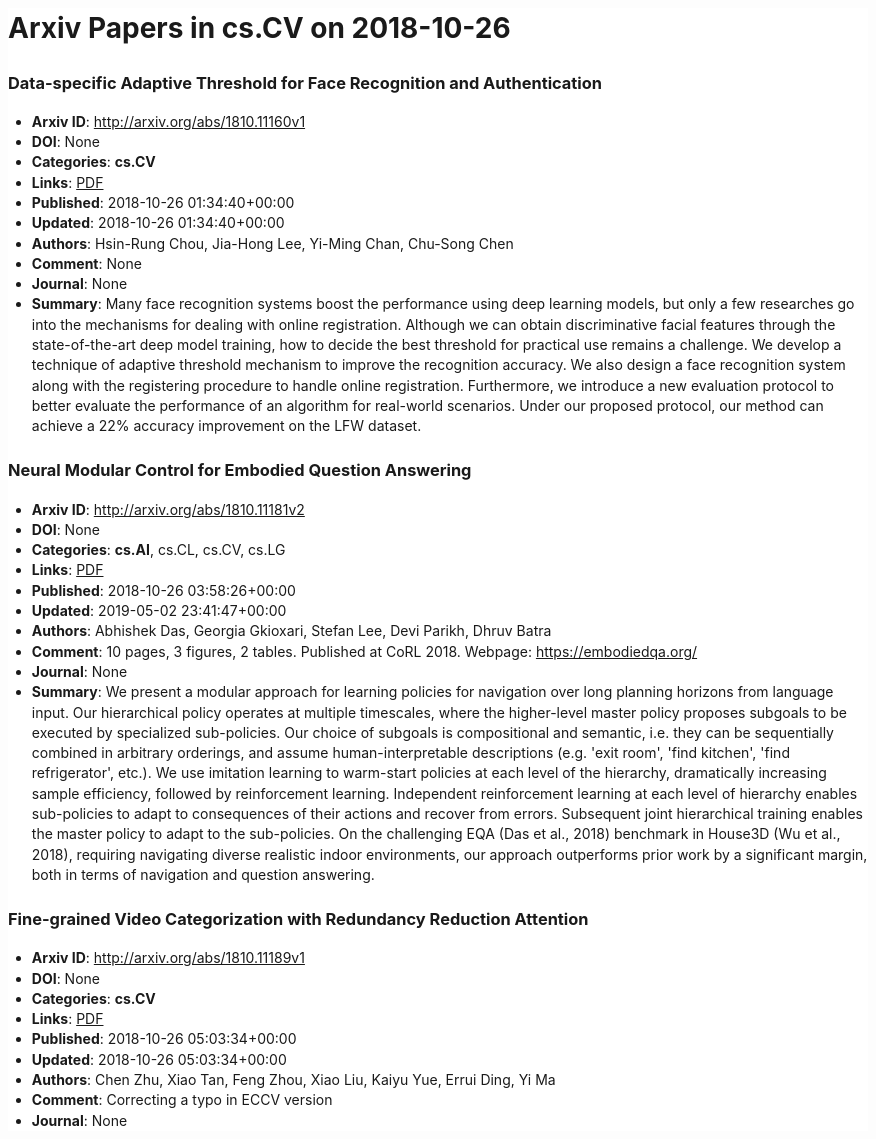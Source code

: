 # Arxiv Papers in cs.CV on 2018-10-26
### Data-specific Adaptive Threshold for Face Recognition and Authentication
- **Arxiv ID**: http://arxiv.org/abs/1810.11160v1
- **DOI**: None
- **Categories**: **cs.CV**
- **Links**: [PDF](http://arxiv.org/pdf/1810.11160v1)
- **Published**: 2018-10-26 01:34:40+00:00
- **Updated**: 2018-10-26 01:34:40+00:00
- **Authors**: Hsin-Rung Chou, Jia-Hong Lee, Yi-Ming Chan, Chu-Song Chen
- **Comment**: None
- **Journal**: None
- **Summary**: Many face recognition systems boost the performance using deep learning models, but only a few researches go into the mechanisms for dealing with online registration. Although we can obtain discriminative facial features through the state-of-the-art deep model training, how to decide the best threshold for practical use remains a challenge. We develop a technique of adaptive threshold mechanism to improve the recognition accuracy. We also design a face recognition system along with the registering procedure to handle online registration. Furthermore, we introduce a new evaluation protocol to better evaluate the performance of an algorithm for real-world scenarios. Under our proposed protocol, our method can achieve a 22\% accuracy improvement on the LFW dataset.



### Neural Modular Control for Embodied Question Answering
- **Arxiv ID**: http://arxiv.org/abs/1810.11181v2
- **DOI**: None
- **Categories**: **cs.AI**, cs.CL, cs.CV, cs.LG
- **Links**: [PDF](http://arxiv.org/pdf/1810.11181v2)
- **Published**: 2018-10-26 03:58:26+00:00
- **Updated**: 2019-05-02 23:41:47+00:00
- **Authors**: Abhishek Das, Georgia Gkioxari, Stefan Lee, Devi Parikh, Dhruv Batra
- **Comment**: 10 pages, 3 figures, 2 tables. Published at CoRL 2018. Webpage:
  https://embodiedqa.org/
- **Journal**: None
- **Summary**: We present a modular approach for learning policies for navigation over long planning horizons from language input. Our hierarchical policy operates at multiple timescales, where the higher-level master policy proposes subgoals to be executed by specialized sub-policies. Our choice of subgoals is compositional and semantic, i.e. they can be sequentially combined in arbitrary orderings, and assume human-interpretable descriptions (e.g. 'exit room', 'find kitchen', 'find refrigerator', etc.).   We use imitation learning to warm-start policies at each level of the hierarchy, dramatically increasing sample efficiency, followed by reinforcement learning. Independent reinforcement learning at each level of hierarchy enables sub-policies to adapt to consequences of their actions and recover from errors. Subsequent joint hierarchical training enables the master policy to adapt to the sub-policies.   On the challenging EQA (Das et al., 2018) benchmark in House3D (Wu et al., 2018), requiring navigating diverse realistic indoor environments, our approach outperforms prior work by a significant margin, both in terms of navigation and question answering.



### Fine-grained Video Categorization with Redundancy Reduction Attention
- **Arxiv ID**: http://arxiv.org/abs/1810.11189v1
- **DOI**: None
- **Categories**: **cs.CV**
- **Links**: [PDF](http://arxiv.org/pdf/1810.11189v1)
- **Published**: 2018-10-26 05:03:34+00:00
- **Updated**: 2018-10-26 05:03:34+00:00
- **Authors**: Chen Zhu, Xiao Tan, Feng Zhou, Xiao Liu, Kaiyu Yue, Errui Ding, Yi Ma
- **Comment**: Correcting a typo in ECCV version
- **Journal**: None